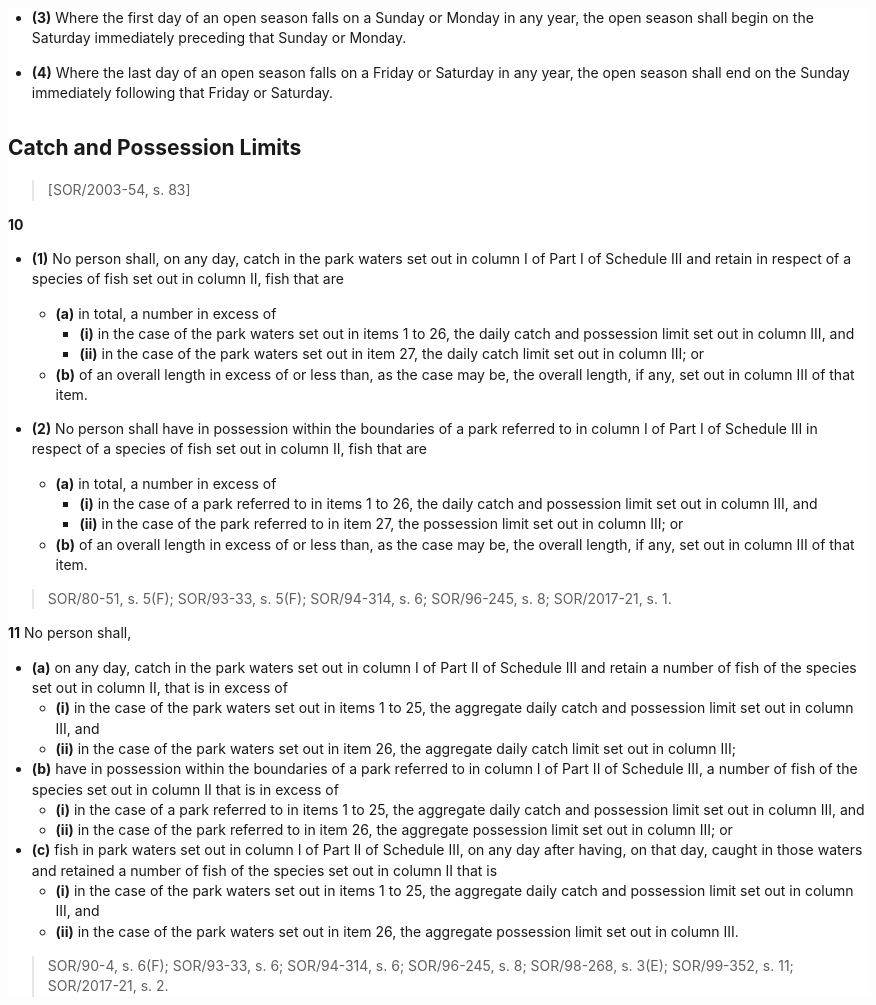 - **(3)** Where the first day of an open season falls on a Sunday or Monday in any year, the open season shall begin on the Saturday immediately preceding that Sunday or Monday.

- **(4)** Where the last day of an open season falls on a Friday or Saturday in any year, the open season shall end on the Sunday immediately following that Friday or Saturday.




## Catch and Possession Limits
> [SOR/2003-54, s. 83]



**10** 

- **(1)** No person shall, on any day, catch in the park waters set out in column I of Part I of Schedule III and retain in respect of a species of fish set out in column II, fish that are
	- **(a)** in total, a number in excess of
		- **(i)** in the case of the park waters set out in items 1 to 26, the daily catch and possession limit set out in column III, and
		- **(ii)** in the case of the park waters set out in item 27, the daily catch limit set out in column III; or
	- **(b)** of an overall length in excess of or less than, as the case may be, the overall length, if any, set out in column III of that item.

- **(2)** No person shall have in possession within the boundaries of a park referred to in column I of Part I of Schedule III in respect of a species of fish set out in column II, fish that are
	- **(a)** in total, a number in excess of
		- **(i)** in the case of a park referred to in items 1 to 26, the daily catch and possession limit set out in column III, and
		- **(ii)** in the case of the park referred to in item 27, the possession limit set out in column III; or
	- **(b)** of an overall length in excess of or less than, as the case may be, the overall length, if any, set out in column III of that item.
> SOR/80-51, s. 5(F); SOR/93-33, s. 5(F); SOR/94-314, s. 6; SOR/96-245, s. 8; SOR/2017-21, s. 1.




**11** No person shall,
- **(a)** on any day, catch in the park waters set out in column I of Part II of Schedule III and retain a number of fish of the species set out in column II, that is in excess of
	- **(i)** in the case of the park waters set out in items 1 to 25, the aggregate daily catch and possession limit set out in column III, and
	- **(ii)** in the case of the park waters set out in item 26, the aggregate daily catch limit set out in column III;
- **(b)** have in possession within the boundaries of a park referred to in column I of Part II of Schedule III, a number of fish of the species set out in column II that is in excess of
	- **(i)** in the case of a park referred to in items 1 to 25, the aggregate daily catch and possession limit set out in column III, and
	- **(ii)** in the case of the park referred to in item 26, the aggregate possession limit set out in column III; or
- **(c)** fish in park waters set out in column I of Part II of Schedule III, on any day after having, on that day, caught in those waters and retained a number of fish of the species set out in column II that is
	- **(i)** in the case of the park waters set out in items 1 to 25, the aggregate daily catch and possession limit set out in column III, and
	- **(ii)** in the case of the park waters set out in item 26, the aggregate possession limit set out in column III.
> SOR/90-4, s. 6(F); SOR/93-33, s. 6; SOR/94-314, s. 6; SOR/96-245, s. 8; SOR/98-268, s. 3(E); SOR/99-352, s. 11; SOR/2017-21, s. 2.
